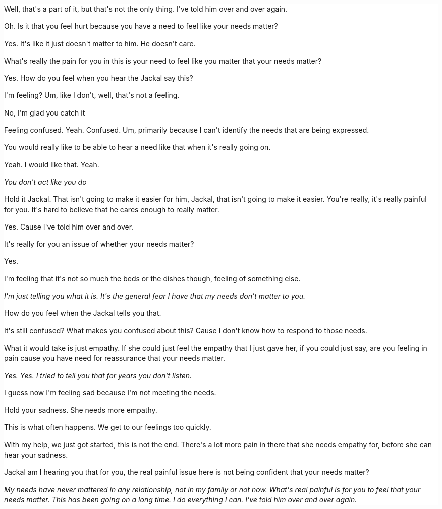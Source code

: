 Well, that's a part of it, but that's not the only thing. I've told him over and over again.

Oh. Is it that you feel hurt because you have a need to feel like your needs matter?

Yes. It's like it just doesn't matter to him. He doesn't care.

What's really the pain for you in this is your need to feel like you matter that your needs matter?

Yes.
How do you feel when you hear the Jackal say this?

I'm feeling? Um, like I don't, well, that's not a feeling.

No, I'm glad you catch it  

Feeling confused. Yeah. Confused. Um, primarily because I can't identify the needs that are being expressed.  

You would really like to be able to hear a need like that when it's really going on.  

Yeah. I would like that. Yeah.

*You don't act like you do*

Hold it Jackal. That isn't going to make it easier for him, Jackal, that isn't going to make it easier. You're really, it's really painful for you. It's hard to believe that he cares enough to really matter.

Yes. Cause I've told him over and over.

It's really for you an issue of whether your needs matter?

Yes.  

I'm feeling that it's not so much the beds or the dishes though, feeling of something else.  

*I'm just telling you what it is. It's the general fear I have that my needs don't matter to you.*

How do you feel when the Jackal tells you that.

It's still confused? What makes you confused about this? Cause I don't know how to respond to those needs.  

What it would take is just empathy. If she could just feel the empathy that I just gave her, if you could just say, are you feeling in pain cause you have need for reassurance that your needs matter.

*Yes. Yes. I tried to tell you that for years you don't listen.*  

I guess now I'm feeling sad because I'm not meeting the needs.

Hold your sadness. She needs more empathy.

This is what often happens. We get to our feelings too quickly.

With my help, we just got started, this is not the end. There's a lot more pain in there that she needs empathy for, before she can hear your sadness.

Jackal am I hearing you that for you, the real painful issue here is not being confident that your needs matter?

*My needs have never mattered in any relationship, not in my family or not now. What's real painful is for you to feel that your needs matter. This has been going on a long time. I do everything I can. I've told him over and over again.*
